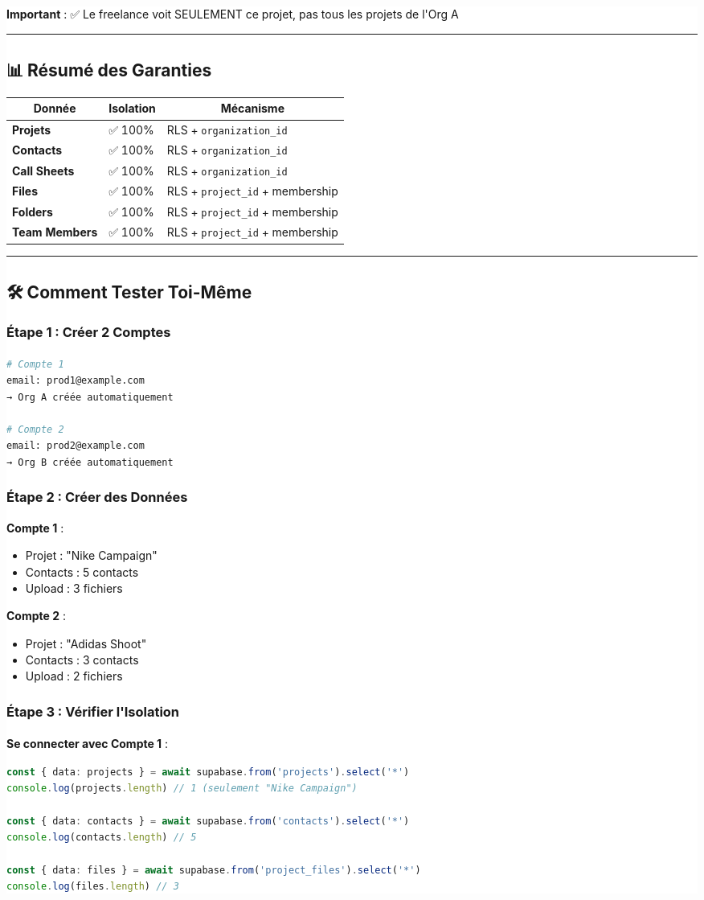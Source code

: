 **Important** : ✅ Le freelance voit SEULEMENT ce projet, pas tous les projets de l'Org A

---

## 📊 Résumé des Garanties

| Donnée | Isolation | Mécanisme |
|--------|-----------|-----------|
| **Projets** | ✅ 100% | RLS + `organization_id` |
| **Contacts** | ✅ 100% | RLS + `organization_id` |
| **Call Sheets** | ✅ 100% | RLS + `organization_id` |
| **Files** | ✅ 100% | RLS + `project_id` + membership |
| **Folders** | ✅ 100% | RLS + `project_id` + membership |
| **Team Members** | ✅ 100% | RLS + `project_id` + membership |

---

## 🛠️ Comment Tester Toi-Même

### Étape 1 : Créer 2 Comptes

```bash
# Compte 1
email: prod1@example.com
→ Org A créée automatiquement

# Compte 2
email: prod2@example.com
→ Org B créée automatiquement
```

### Étape 2 : Créer des Données

**Compte 1** :
- Projet : "Nike Campaign"
- Contacts : 5 contacts
- Upload : 3 fichiers

**Compte 2** :
- Projet : "Adidas Shoot"
- Contacts : 3 contacts
- Upload : 2 fichiers

### Étape 3 : Vérifier l'Isolation

**Se connecter avec Compte 1** :
```typescript
const { data: projects } = await supabase.from('projects').select('*')
console.log(projects.length) // 1 (seulement "Nike Campaign")

const { data: contacts } = await supabase.from('contacts').select('*')
console.log(contacts.length) // 5

const { data: files } = await supabase.from('project_files').select('*')
console.log(files.length) // 3
```
